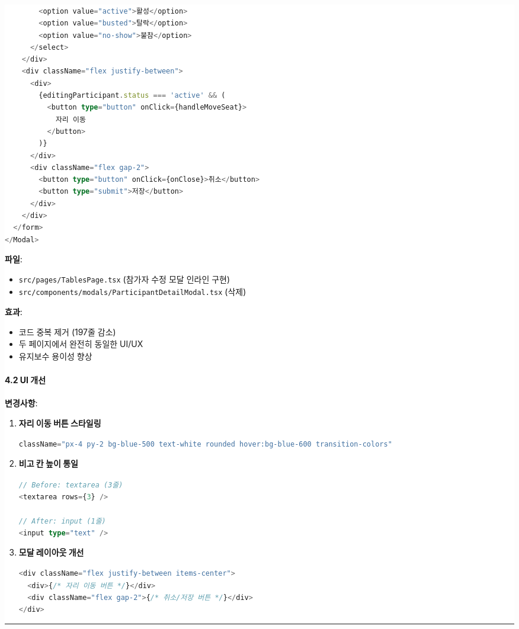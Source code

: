 ```typescript
        <option value="active">활성</option>
        <option value="busted">탈락</option>
        <option value="no-show">불참</option>
      </select>
    </div>
    <div className="flex justify-between">
      <div>
        {editingParticipant.status === 'active' && (
          <button type="button" onClick={handleMoveSeat}>
            자리 이동
          </button>
        )}
      </div>
      <div className="flex gap-2">
        <button type="button" onClick={onClose}>취소</button>
        <button type="submit">저장</button>
      </div>
    </div>
  </form>
</Modal>
```

**파일**:
- `src/pages/TablesPage.tsx` (참가자 수정 모달 인라인 구현)
- `src/components/modals/ParticipantDetailModal.tsx` (삭제)

**효과**:
- 코드 중복 제거 (197줄 감소)
- 두 페이지에서 완전히 동일한 UI/UX
- 유지보수 용이성 향상

#### 4.2 UI 개선

**변경사항**:
1. **자리 이동 버튼 스타일링**
   ```typescript
   className="px-4 py-2 bg-blue-500 text-white rounded hover:bg-blue-600 transition-colors"
   ```

2. **비고 칸 높이 통일**
   ```typescript
   // Before: textarea (3줄)
   <textarea rows={3} />

   // After: input (1줄)
   <input type="text" />
   ```

3. **모달 레이아웃 개선**
   ```typescript
   <div className="flex justify-between items-center">
     <div>{/* 자리 이동 버튼 */}</div>
     <div className="flex gap-2">{/* 취소/저장 버튼 */}</div>
   </div>
   ```

---